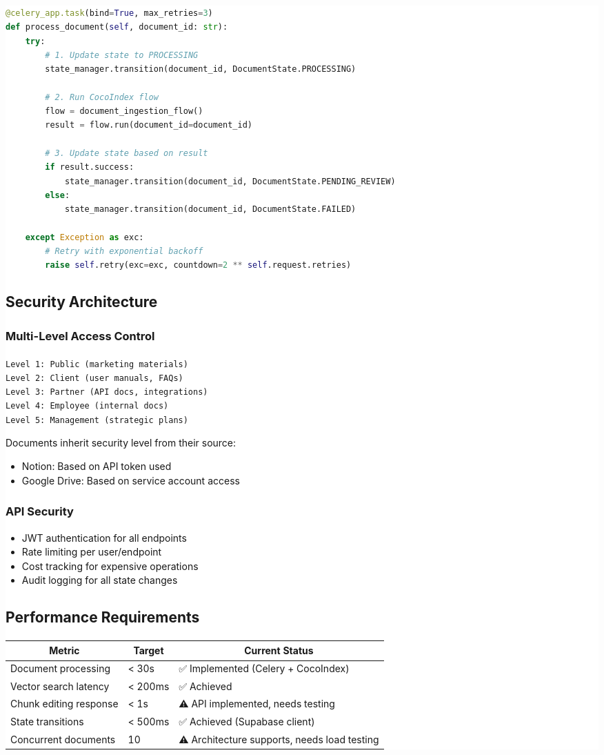 ```python
@celery_app.task(bind=True, max_retries=3)
def process_document(self, document_id: str):
    try:
        # 1. Update state to PROCESSING
        state_manager.transition(document_id, DocumentState.PROCESSING)
        
        # 2. Run CocoIndex flow
        flow = document_ingestion_flow()
        result = flow.run(document_id=document_id)
        
        # 3. Update state based on result
        if result.success:
            state_manager.transition(document_id, DocumentState.PENDING_REVIEW)
        else:
            state_manager.transition(document_id, DocumentState.FAILED)
            
    except Exception as exc:
        # Retry with exponential backoff
        raise self.retry(exc=exc, countdown=2 ** self.request.retries)
```

## Security Architecture

### Multi-Level Access Control
```
Level 1: Public (marketing materials)
Level 2: Client (user manuals, FAQs)  
Level 3: Partner (API docs, integrations)
Level 4: Employee (internal docs)
Level 5: Management (strategic plans)
```

Documents inherit security level from their source:
- Notion: Based on API token used
- Google Drive: Based on service account access

### API Security
- JWT authentication for all endpoints
- Rate limiting per user/endpoint
- Cost tracking for expensive operations
- Audit logging for all state changes

## Performance Requirements

| Metric | Target | Current Status |
|--------|--------|----------------|
| Document processing | < 30s | ✅ Implemented (Celery + CocoIndex) |
| Vector search latency | < 200ms | ✅ Achieved |
| Chunk editing response | < 1s | ⚠️ API implemented, needs testing |
| State transitions | < 500ms | ✅ Achieved (Supabase client) |
| Concurrent documents | 10 | ⚠️ Architecture supports, needs load testing |
